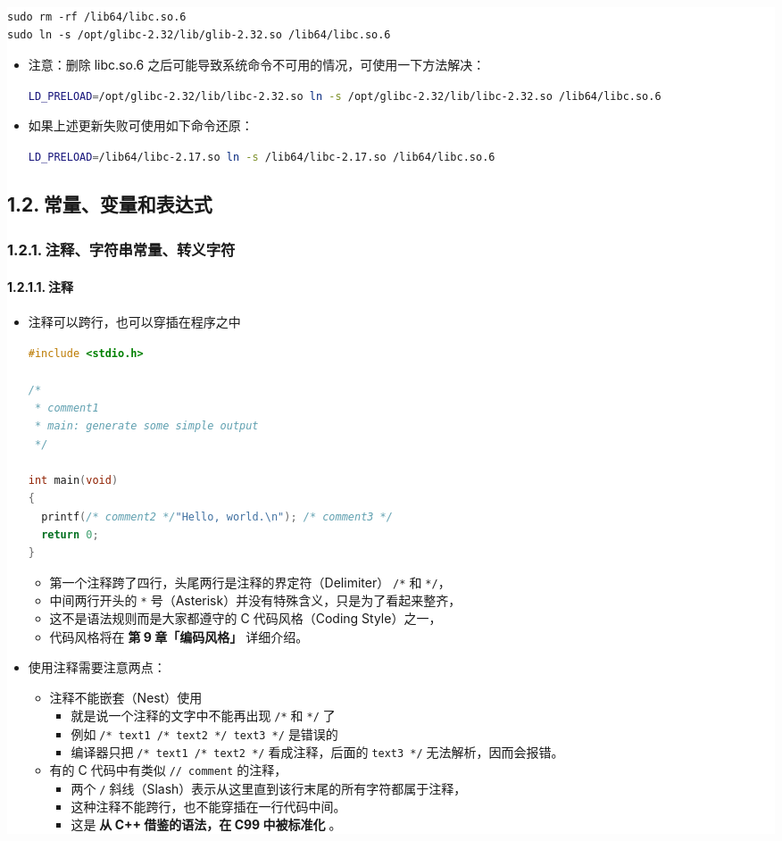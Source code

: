   ```
  sudo rm -rf /lib64/libc.so.6
  sudo ln -s /opt/glibc-2.32/lib/glib-2.32.so /lib64/libc.so.6
  ```

- 注意：删除 libc.so.6 之后可能导致系统命令不可用的情况，可使用一下方法解决：

  ```bash
  LD_PRELOAD=/opt/glibc-2.32/lib/libc-2.32.so ln -s /opt/glibc-2.32/lib/libc-2.32.so /lib64/libc.so.6
  ```

- 如果上述更新失败可使用如下命令还原：

  ```bash
  LD_PRELOAD=/lib64/libc-2.17.so ln -s /lib64/libc-2.17.so /lib64/libc.so.6
  ```

## 1.2. 常量、变量和表达式

### 1.2.1. 注释、字符串常量、转义字符

#### 1.2.1.1. 注释

- 注释可以跨行，也可以穿插在程序之中

  ```c
  #include <stdio.h>

  /*
   * comment1
   * main: generate some simple output
   */

  int main(void)
  {
    printf(/* comment2 */"Hello, world.\n"); /* comment3 */
    return 0;
  }
  ```

  - 第一个注释跨了四行，头尾两行是注释的界定符（Delimiter） `/*` 和 `*/`，
  - 中间两行开头的 `*` 号（Asterisk）并没有特殊含义，只是为了看起来整齐，
  - 这不是语法规则而是大家都遵守的 C 代码风格（Coding Style）之一，
  - 代码风格将在 **第 9 章「编码风格」** 详细介绍。

- 使用注释需要注意两点：
  - 注释不能嵌套（Nest）使用
    - 就是说一个注释的文字中不能再出现 `/*` 和 `*/` 了
    - 例如 `/* text1 /* text2 */ text3 */` 是错误的
    - 编译器只把 `/* text1 /* text2 */` 看成注释，后面的 `text3 */` 无法解析，因而会报错。
  - 有的 C 代码中有类似 `// comment` 的注释，
    - 两个 `/` 斜线（Slash）表示从这里直到该行末尾的所有字符都属于注释，
    - 这种注释不能跨行，也不能穿插在一行代码中间。
    - 这是 **从 C++ 借鉴的语法，在 C99 中被标准化** 。
